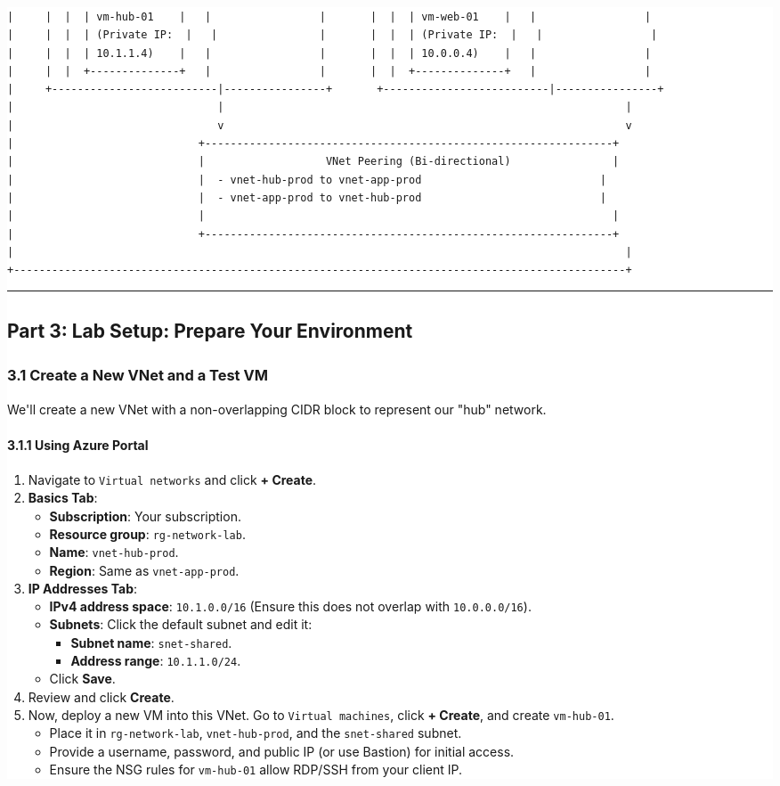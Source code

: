 ```
|     |  |  | vm-hub-01    |   |                 |       |  |  | vm-web-01    |   |                 |
|     |  |  | (Private IP:  |   |                |       |  |  | (Private IP:  |   |                 |
|     |  |  | 10.1.1.4)    |   |                 |       |  |  | 10.0.0.4)    |   |                 |
|     |  |  +--------------+   |                 |       |  |  +--------------+   |                 |
|     +--------------------------|----------------+       +--------------------------|----------------+
|                                |                                                               |
|                                v                                                               v
|                             +----------------------------------------------------------------+
|                             |                   VNet Peering (Bi-directional)                |
|                             |  - vnet-hub-prod to vnet-app-prod                            |
|                             |  - vnet-app-prod to vnet-hub-prod                            |
|                             |                                                                |
|                             +----------------------------------------------------------------+
|                                                                                                |
+------------------------------------------------------------------------------------------------+
```

-----

## Part 3: Lab Setup: Prepare Your Environment

### 3.1 Create a New VNet and a Test VM

We'll create a new VNet with a non-overlapping CIDR block to represent our "hub" network.

#### 3.1.1 Using Azure Portal

1.  Navigate to `Virtual networks` and click **+ Create**.
2.  **Basics Tab**:
      * **Subscription**: Your subscription.
      * **Resource group**: `rg-network-lab`.
      * **Name**: `vnet-hub-prod`.
      * **Region**: Same as `vnet-app-prod`.
3.  **IP Addresses Tab**:
      * **IPv4 address space**: `10.1.0.0/16` (Ensure this does not overlap with `10.0.0.0/16`).
      * **Subnets**: Click the default subnet and edit it:
          * **Subnet name**: `snet-shared`.
          * **Address range**: `10.1.1.0/24`.
      * Click **Save**.
4.  Review and click **Create**.
5.  Now, deploy a new VM into this VNet. Go to `Virtual machines`, click **+ Create**, and create `vm-hub-01`.
      * Place it in `rg-network-lab`, `vnet-hub-prod`, and the `snet-shared` subnet.
      * Provide a username, password, and public IP (or use Bastion) for initial access.
      * Ensure the NSG rules for `vm-hub-01` allow RDP/SSH from your client IP.
